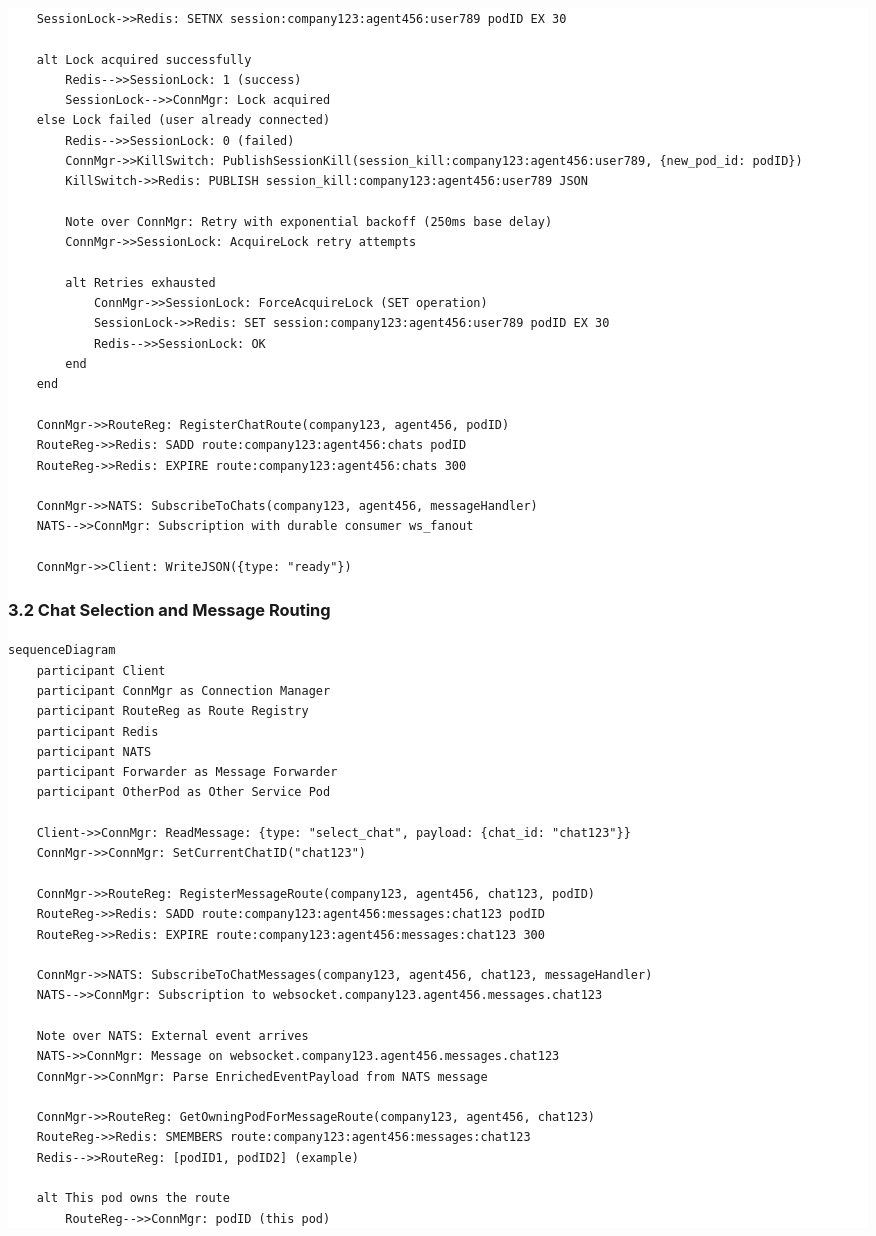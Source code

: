 ```mermaid
    SessionLock->>Redis: SETNX session:company123:agent456:user789 podID EX 30
    
    alt Lock acquired successfully
        Redis-->>SessionLock: 1 (success)
        SessionLock-->>ConnMgr: Lock acquired
    else Lock failed (user already connected)
        Redis-->>SessionLock: 0 (failed)
        ConnMgr->>KillSwitch: PublishSessionKill(session_kill:company123:agent456:user789, {new_pod_id: podID})
        KillSwitch->>Redis: PUBLISH session_kill:company123:agent456:user789 JSON
        
        Note over ConnMgr: Retry with exponential backoff (250ms base delay)
        ConnMgr->>SessionLock: AcquireLock retry attempts
        
        alt Retries exhausted
            ConnMgr->>SessionLock: ForceAcquireLock (SET operation)
            SessionLock->>Redis: SET session:company123:agent456:user789 podID EX 30
            Redis-->>SessionLock: OK
        end
    end
    
    ConnMgr->>RouteReg: RegisterChatRoute(company123, agent456, podID)
    RouteReg->>Redis: SADD route:company123:agent456:chats podID
    RouteReg->>Redis: EXPIRE route:company123:agent456:chats 300
    
    ConnMgr->>NATS: SubscribeToChats(company123, agent456, messageHandler)
    NATS-->>ConnMgr: Subscription with durable consumer ws_fanout
    
    ConnMgr->>Client: WriteJSON({type: "ready"})
```

### 3.2 Chat Selection and Message Routing

```mermaid
sequenceDiagram
    participant Client
    participant ConnMgr as Connection Manager
    participant RouteReg as Route Registry
    participant Redis
    participant NATS
    participant Forwarder as Message Forwarder
    participant OtherPod as Other Service Pod

    Client->>ConnMgr: ReadMessage: {type: "select_chat", payload: {chat_id: "chat123"}}
    ConnMgr->>ConnMgr: SetCurrentChatID("chat123")
    
    ConnMgr->>RouteReg: RegisterMessageRoute(company123, agent456, chat123, podID)
    RouteReg->>Redis: SADD route:company123:agent456:messages:chat123 podID
    RouteReg->>Redis: EXPIRE route:company123:agent456:messages:chat123 300
    
    ConnMgr->>NATS: SubscribeToChatMessages(company123, agent456, chat123, messageHandler)
    NATS-->>ConnMgr: Subscription to websocket.company123.agent456.messages.chat123
    
    Note over NATS: External event arrives
    NATS->>ConnMgr: Message on websocket.company123.agent456.messages.chat123
    ConnMgr->>ConnMgr: Parse EnrichedEventPayload from NATS message
    
    ConnMgr->>RouteReg: GetOwningPodForMessageRoute(company123, agent456, chat123)
    RouteReg->>Redis: SMEMBERS route:company123:agent456:messages:chat123
    Redis-->>RouteReg: [podID1, podID2] (example)
    
    alt This pod owns the route
        RouteReg-->>ConnMgr: podID (this pod)
```